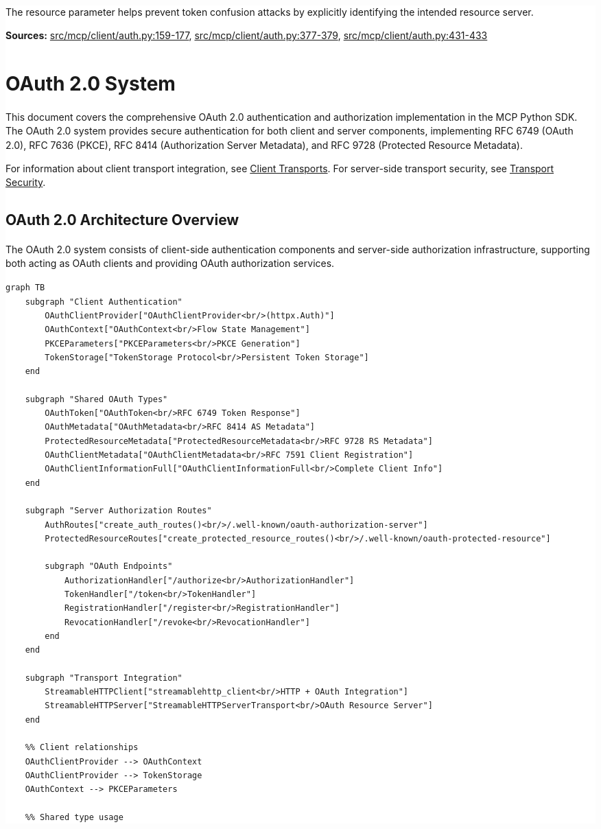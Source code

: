 The resource parameter helps prevent token confusion attacks by explicitly identifying the intended resource server.

**Sources:** [src/mcp/client/auth.py:159-177](), [src/mcp/client/auth.py:377-379](), [src/mcp/client/auth.py:431-433]()

# OAuth 2.0 System




This document covers the comprehensive OAuth 2.0 authentication and authorization implementation in the MCP Python SDK. The OAuth 2.0 system provides secure authentication for both client and server components, implementing RFC 6749 (OAuth 2.0), RFC 7636 (PKCE), RFC 8414 (Authorization Server Metadata), and RFC 9728 (Protected Resource Metadata).

For information about client transport integration, see [Client Transports](#3.2). For server-side transport security, see [Transport Security](#5.5).

## OAuth 2.0 Architecture Overview

The OAuth 2.0 system consists of client-side authentication components and server-side authorization infrastructure, supporting both acting as OAuth clients and providing OAuth authorization services.

```mermaid
graph TB
    subgraph "Client Authentication"
        OAuthClientProvider["OAuthClientProvider<br/>(httpx.Auth)"]
        OAuthContext["OAuthContext<br/>Flow State Management"]
        PKCEParameters["PKCEParameters<br/>PKCE Generation"]
        TokenStorage["TokenStorage Protocol<br/>Persistent Token Storage"]
    end
    
    subgraph "Shared OAuth Types"
        OAuthToken["OAuthToken<br/>RFC 6749 Token Response"]
        OAuthMetadata["OAuthMetadata<br/>RFC 8414 AS Metadata"]
        ProtectedResourceMetadata["ProtectedResourceMetadata<br/>RFC 9728 RS Metadata"]
        OAuthClientMetadata["OAuthClientMetadata<br/>RFC 7591 Client Registration"]
        OAuthClientInformationFull["OAuthClientInformationFull<br/>Complete Client Info"]
    end
    
    subgraph "Server Authorization Routes"
        AuthRoutes["create_auth_routes()<br/>/.well-known/oauth-authorization-server"]
        ProtectedResourceRoutes["create_protected_resource_routes()<br/>/.well-known/oauth-protected-resource"]
        
        subgraph "OAuth Endpoints"
            AuthorizationHandler["/authorize<br/>AuthorizationHandler"]
            TokenHandler["/token<br/>TokenHandler"]
            RegistrationHandler["/register<br/>RegistrationHandler"]
            RevocationHandler["/revoke<br/>RevocationHandler"]
        end
    end
    
    subgraph "Transport Integration"
        StreamableHTTPClient["streamablehttp_client<br/>HTTP + OAuth Integration"]
        StreamableHTTPServer["StreamableHTTPServerTransport<br/>OAuth Resource Server"]
    end
    
    %% Client relationships
    OAuthClientProvider --> OAuthContext
    OAuthClientProvider --> TokenStorage
    OAuthContext --> PKCEParameters
    
    %% Shared type usage
```